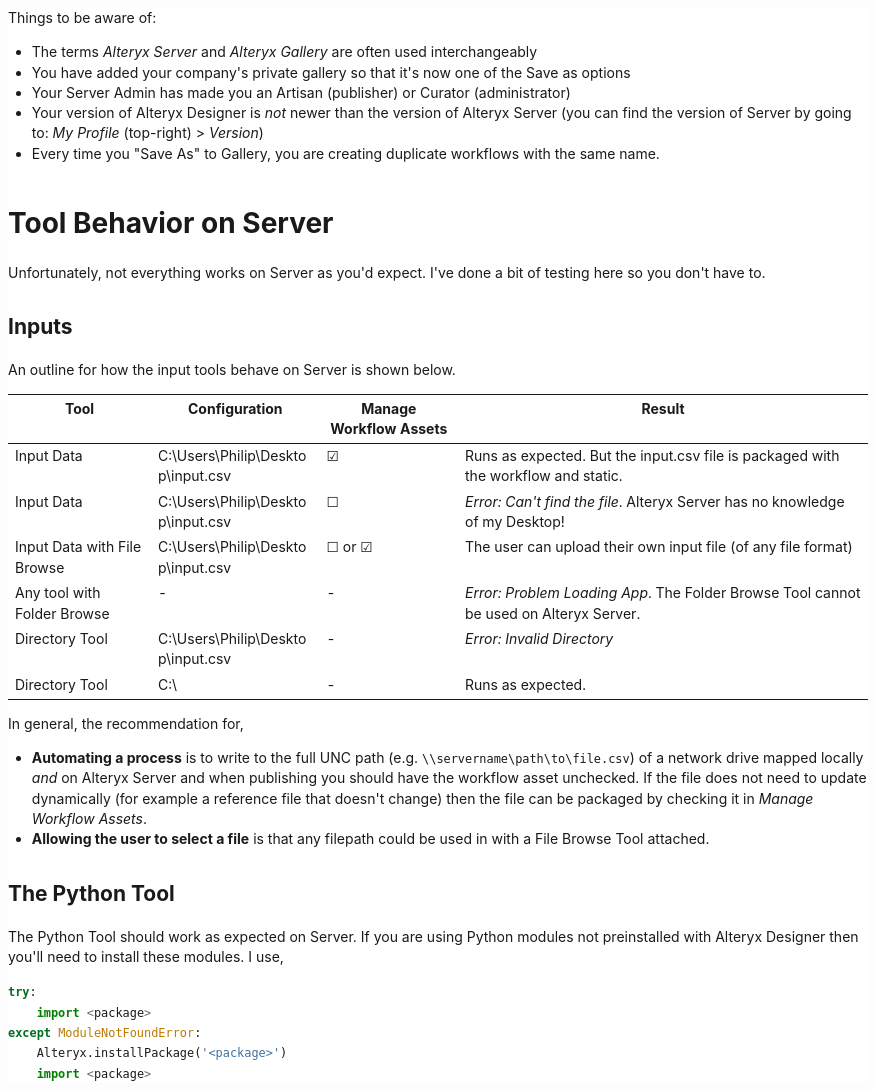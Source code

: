 Things to be aware of:  

- The terms *Alteryx Server* and *Alteryx Gallery* are often used interchangeably  
- You have added your company's private gallery so that it's now one of the Save as options  
- Your Server Admin has made you an Artisan (publisher) or Curator (administrator)  
- Your version of Alteryx Designer is *not* newer than the version of Alteryx Server (you can find the version of Server by going to: *My Profile* (top-right) > *Version*)  
- Every time you "Save As" to Gallery, you are creating duplicate workflows with the same name.  


# Tool Behavior on Server
Unfortunately, not everything works on Server as you'd expect. I've done a bit of testing here so you don't have to.


## Inputs

An outline for how the input tools behave on Server is shown below.


| Tool                        | Configuration                     | Manage Workflow Assets | Result                                                                                 |
| --------------------------- | --------------------------------- | ---------------------- | -------------------------------------------------------------------------------------- |
| Input Data                  | C:\Users\Philip\Desktop\input.csv | ☑                      | Runs as expected. But the input.csv file is packaged with the workflow and static.     |
| Input Data                  | C:\Users\Philip\Desktop\input.csv | ☐                      | *Error: Can't find the file*. Alteryx Server has no knowledge of my Desktop!           |
| Input Data with File Browse | C:\Users\Philip\Desktop\input.csv | ☐ or ☑                 | The user can upload their own input file (of any file format)                          |
| Any tool with Folder Browse | -                                 | -                      | *Error: Problem Loading App*. The Folder Browse Tool cannot be used on Alteryx Server. |
| Directory Tool              | C:\Users\Philip\Desktop\input.csv | -                      | *Error: Invalid Directory*                                                             |
| Directory Tool              | C:\                               | -                      | Runs as expected.                                                                      |


In general, the recommendation for,

- **Automating a process** is to write to the full UNC path (e.g. `\\servername\path\to\file.csv`) of a network drive mapped locally *and* on Alteryx Server and when publishing you should have the workflow asset unchecked. If the file does not need to update dynamically (for example a reference file that doesn't change) then the file can be packaged by checking it in *Manage Workflow Assets*.  
- **Allowing the user to select a file** is that any filepath could be used in with a File Browse Tool attached.

## The Python Tool
The Python Tool should work as expected on Server. If you are using Python modules not preinstalled with Alteryx Designer then you'll need to install these modules. I use,

```python
try:
    import <package>
except ModuleNotFoundError:
    Alteryx.installPackage('<package>')
    import <package>
```
